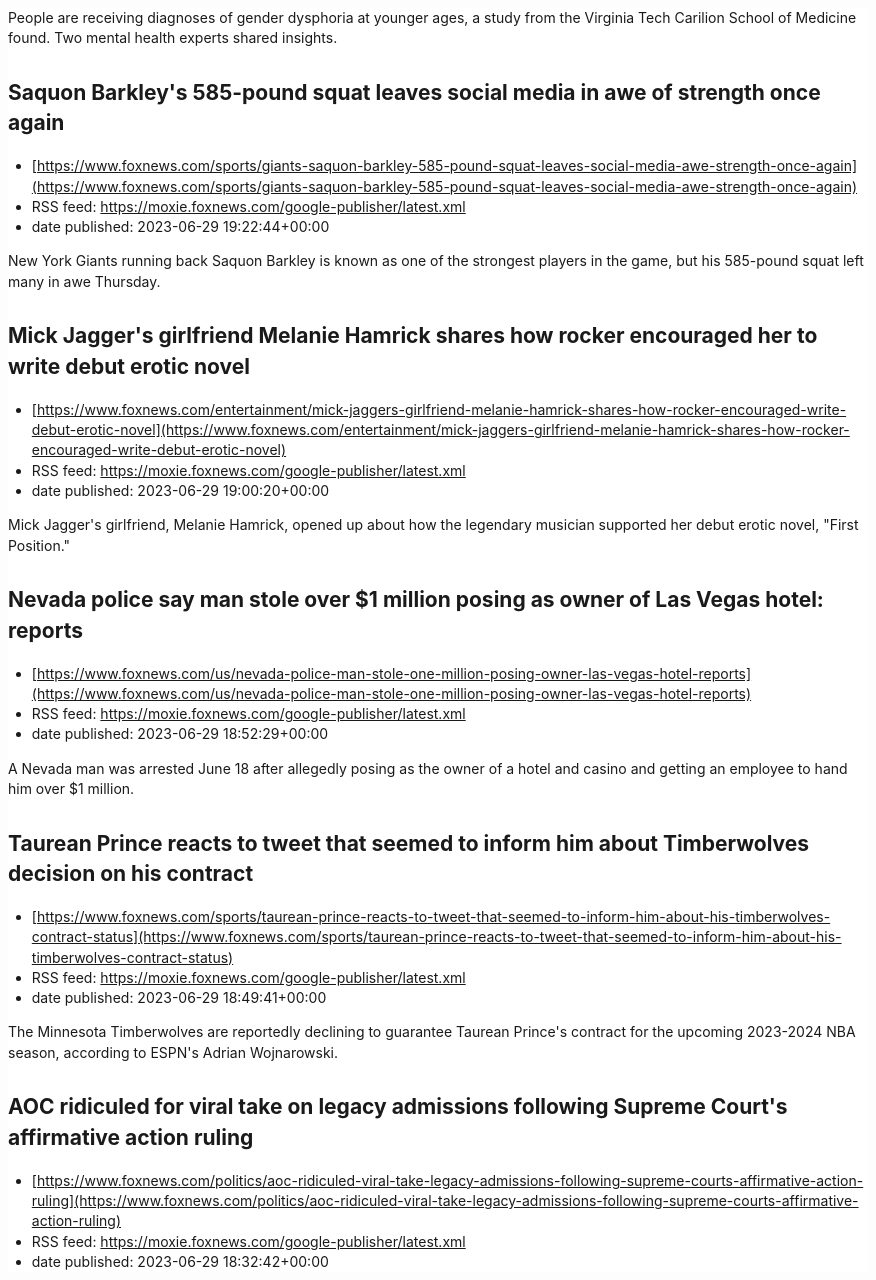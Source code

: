 People are receiving diagnoses of gender dysphoria at younger ages, a study from the Virginia Tech Carilion School of Medicine found. Two mental health experts shared insights.

## Saquon Barkley's 585-pound squat leaves social media in awe of strength once again
 - [https://www.foxnews.com/sports/giants-saquon-barkley-585-pound-squat-leaves-social-media-awe-strength-once-again](https://www.foxnews.com/sports/giants-saquon-barkley-585-pound-squat-leaves-social-media-awe-strength-once-again)
 - RSS feed: https://moxie.foxnews.com/google-publisher/latest.xml
 - date published: 2023-06-29 19:22:44+00:00

New York Giants running back Saquon Barkley is known as one of the strongest players in the game, but his 585-pound squat left many in awe Thursday.

## Mick Jagger's girlfriend Melanie Hamrick shares how rocker encouraged her to write debut erotic novel
 - [https://www.foxnews.com/entertainment/mick-jaggers-girlfriend-melanie-hamrick-shares-how-rocker-encouraged-write-debut-erotic-novel](https://www.foxnews.com/entertainment/mick-jaggers-girlfriend-melanie-hamrick-shares-how-rocker-encouraged-write-debut-erotic-novel)
 - RSS feed: https://moxie.foxnews.com/google-publisher/latest.xml
 - date published: 2023-06-29 19:00:20+00:00

Mick Jagger&apos;s girlfriend, Melanie Hamrick, opened up about how the legendary musician supported her debut erotic novel, &quot;First Position.&quot;

## Nevada police say man stole over $1 million posing as owner of Las Vegas hotel: reports
 - [https://www.foxnews.com/us/nevada-police-man-stole-one-million-posing-owner-las-vegas-hotel-reports](https://www.foxnews.com/us/nevada-police-man-stole-one-million-posing-owner-las-vegas-hotel-reports)
 - RSS feed: https://moxie.foxnews.com/google-publisher/latest.xml
 - date published: 2023-06-29 18:52:29+00:00

A Nevada man was arrested June 18 after allegedly posing as the owner of a hotel and casino and getting an employee to hand him over $1 million.

## Taurean Prince reacts to tweet that seemed to inform him about Timberwolves decision on his contract
 - [https://www.foxnews.com/sports/taurean-prince-reacts-to-tweet-that-seemed-to-inform-him-about-his-timberwolves-contract-status](https://www.foxnews.com/sports/taurean-prince-reacts-to-tweet-that-seemed-to-inform-him-about-his-timberwolves-contract-status)
 - RSS feed: https://moxie.foxnews.com/google-publisher/latest.xml
 - date published: 2023-06-29 18:49:41+00:00

The Minnesota Timberwolves are reportedly declining to guarantee Taurean Prince&apos;s contract for the upcoming 2023-2024 NBA season, according to ESPN&apos;s Adrian Wojnarowski.

## AOC ridiculed for viral take on legacy admissions following Supreme Court's affirmative action ruling
 - [https://www.foxnews.com/politics/aoc-ridiculed-viral-take-legacy-admissions-following-supreme-courts-affirmative-action-ruling](https://www.foxnews.com/politics/aoc-ridiculed-viral-take-legacy-admissions-following-supreme-courts-affirmative-action-ruling)
 - RSS feed: https://moxie.foxnews.com/google-publisher/latest.xml
 - date published: 2023-06-29 18:32:42+00:00
